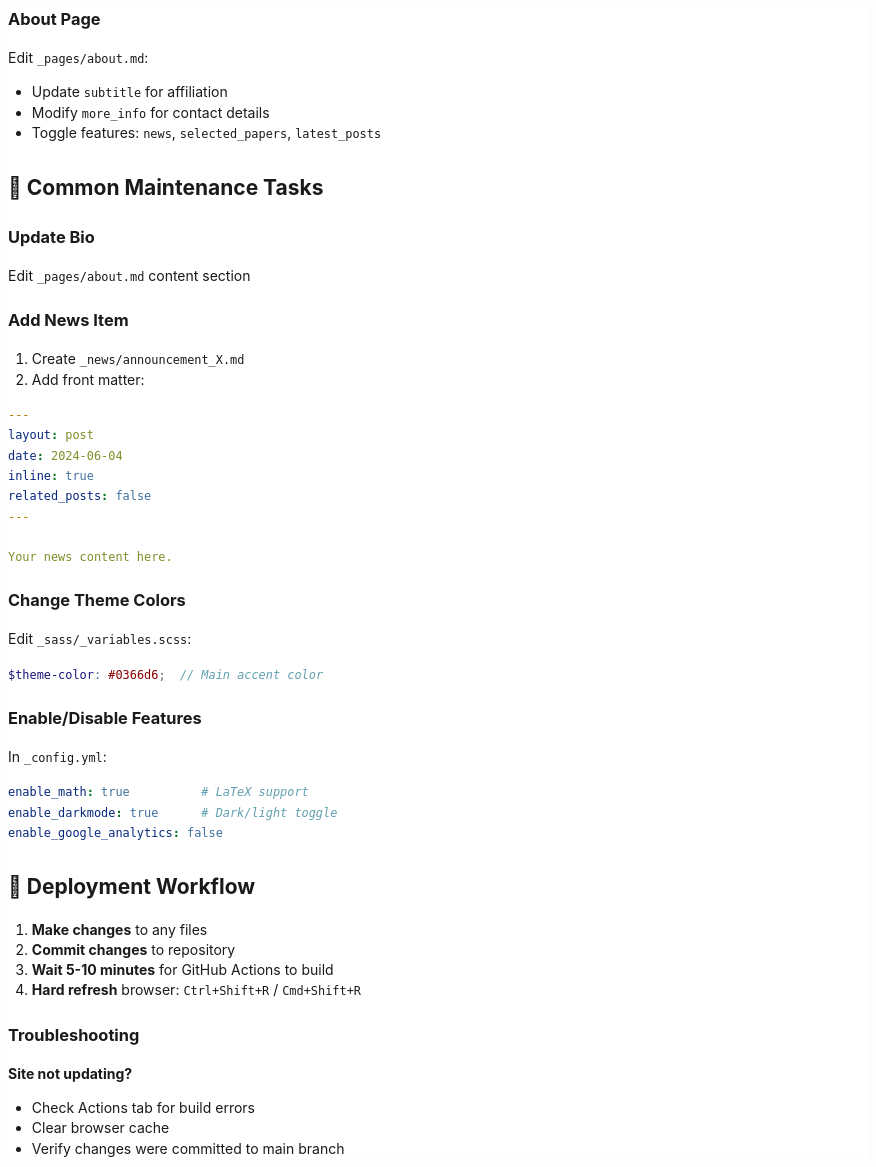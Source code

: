 ### About Page
Edit `_pages/about.md`:
- Update `subtitle` for affiliation
- Modify `more_info` for contact details
- Toggle features: `news`, `selected_papers`, `latest_posts`

## 🔧 Common Maintenance Tasks

### Update Bio
Edit `_pages/about.md` content section

### Add News Item
1. Create `_news/announcement_X.md`
2. Add front matter:
```yaml
---
layout: post
date: 2024-06-04
inline: true
related_posts: false
---

Your news content here.
```

### Change Theme Colors
Edit `_sass/_variables.scss`:
```scss
$theme-color: #0366d6;  // Main accent color
```

### Enable/Disable Features
In `_config.yml`:
```yaml
enable_math: true          # LaTeX support
enable_darkmode: true      # Dark/light toggle
enable_google_analytics: false
```

## 🚀 Deployment Workflow

1. **Make changes** to any files
2. **Commit changes** to repository
3. **Wait 5-10 minutes** for GitHub Actions to build
4. **Hard refresh** browser: `Ctrl+Shift+R` / `Cmd+Shift+R`

### Troubleshooting

**Site not updating?**
- Check Actions tab for build errors
- Clear browser cache
- Verify changes were committed to main branch
